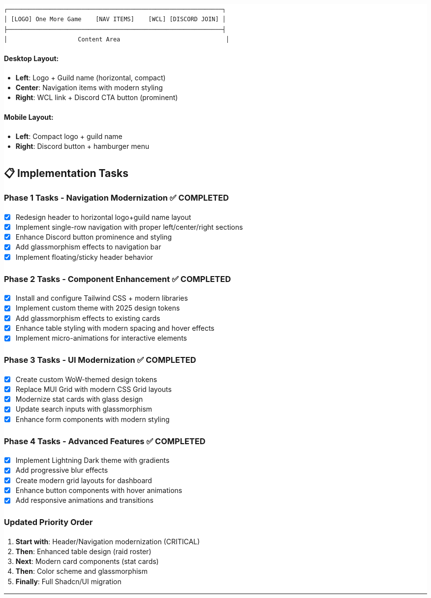 ```
┌─────────────────────────────────────────────────────────────┐
│ [LOGO] One More Game    [NAV ITEMS]    [WCL] [DISCORD JOIN] │
├─────────────────────────────────────────────────────────────┤
│                    Content Area                              │
```

#### **Desktop Layout:**
- **Left**: Logo + Guild name (horizontal, compact)
- **Center**: Navigation items with modern styling
- **Right**: WCL link + Discord CTA button (prominent)

#### **Mobile Layout:**
- **Left**: Compact logo + guild name
- **Right**: Discord button + hamburger menu

## 📋 Implementation Tasks

### Phase 1 Tasks - Navigation Modernization ✅ COMPLETED
- [x] Redesign header to horizontal logo+guild name layout
- [x] Implement single-row navigation with proper left/center/right sections
- [x] Enhance Discord button prominence and styling
- [x] Add glassmorphism effects to navigation bar
- [x] Implement floating/sticky header behavior

### Phase 2 Tasks - Component Enhancement ✅ COMPLETED
- [x] Install and configure Tailwind CSS + modern libraries
- [x] Implement custom theme with 2025 design tokens
- [x] Add glassmorphism effects to existing cards
- [x] Enhance table styling with modern spacing and hover effects
- [x] Implement micro-animations for interactive elements

### Phase 3 Tasks - UI Modernization ✅ COMPLETED
- [x] Create custom WoW-themed design tokens
- [x] Replace MUI Grid with modern CSS Grid layouts
- [x] Modernize stat cards with glass design
- [x] Update search inputs with glassmorphism
- [x] Enhance form components with modern styling

### Phase 4 Tasks - Advanced Features ✅ COMPLETED
- [x] Implement Lightning Dark theme with gradients
- [x] Add progressive blur effects
- [x] Create modern grid layouts for dashboard
- [x] Enhance button components with hover animations
- [x] Add responsive animations and transitions

### Updated Priority Order
1. **Start with**: Header/Navigation modernization (CRITICAL)
2. **Then**: Enhanced table design (raid roster)
3. **Next**: Modern card components (stat cards)
4. **Then**: Color scheme and glassmorphism
5. **Finally**: Full Shadcn/UI migration

---